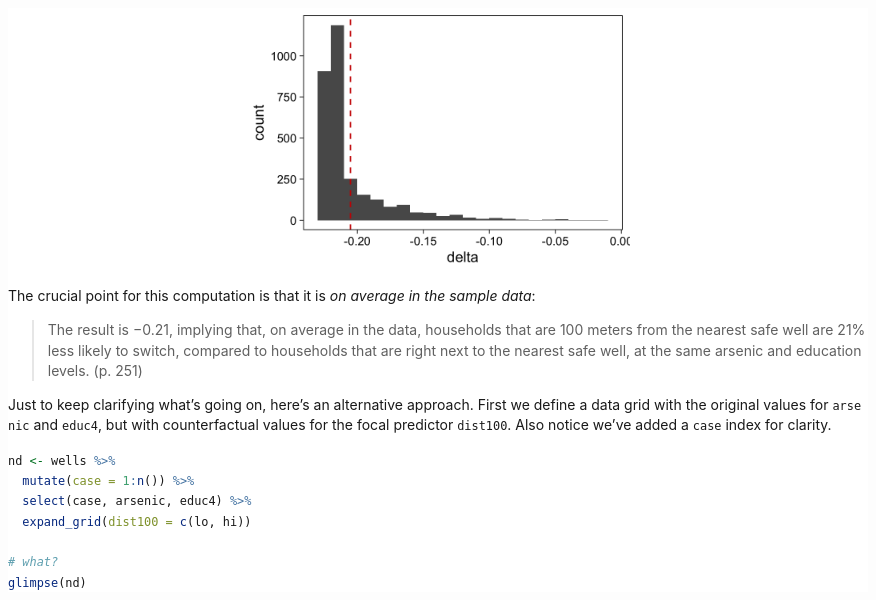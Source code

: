 <img src="14_files/figure-gfm/unnamed-chunk-50-1.png" width="384" style="display: block; margin: auto;" />

The crucial point for this computation is that it is *on average in the
sample data*:

> The result is −0.21, implying that, on average in the data, households
> that are 100 meters from the nearest safe well are 21% less likely to
> switch, compared to households that are right next to the nearest safe
> well, at the same arsenic and education levels. (p. 251)

Just to keep clarifying what’s going on, here’s an alternative approach.
First we define a data grid with the original values for `arsenic` and
`educ4`, but with counterfactual values for the focal predictor
`dist100`. Also notice we’ve added a `case` index for clarity.

``` r
nd <- wells %>% 
  mutate(case = 1:n()) %>% 
  select(case, arsenic, educ4) %>% 
  expand_grid(dist100 = c(lo, hi))
  
# what?
glimpse(nd)
```
